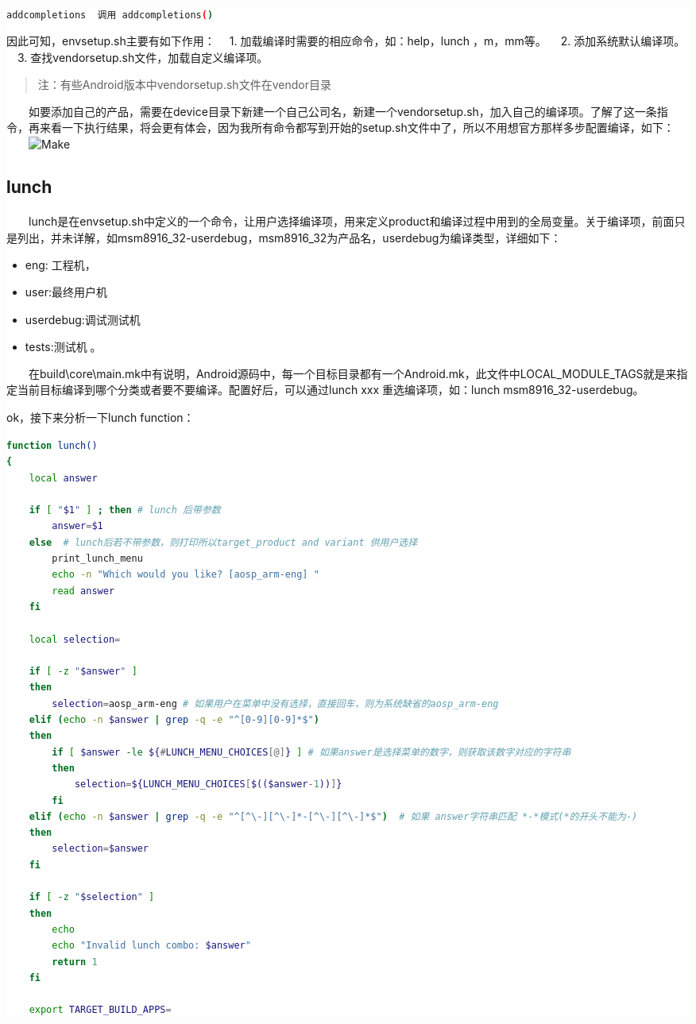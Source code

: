 ```bash
addcompletions  调用 addcompletions()
```
因此可知，envsetup.sh主要有如下作用：
　1. 加载编译时需要的相应命令，如：help，lunch ，m，mm等。
　2. 添加系统默认编译项。
　3. 查找vendorsetup.sh文件，加载自定义编译项。
>注：有些Android版本中vendorsetup.sh文件在vendor目录　

　　如要添加自己的产品，需要在device目录下新建一个自己公司名，新建一个vendorsetup.sh，加入自己的编译项。了解了这一条指令，再来看一下执行结果，将会更有体会，因为我所有命令都写到开始的setup.sh文件中了，所以不用想官方那样多步配置编译，如下：
　　![Make](https://andylee-1258982386.cos.ap-chengdu.myqcloud.com/20150711MakeAndroid.png)

## lunch
　　lunch是在envsetup.sh中定义的一个命令，让用户选择编译项，用来定义product和编译过程中用到的全局变量。关于编译项，前面只是列出，并未详解，如msm8916_32-userdebug，msm8916_32为产品名，userdebug为编译类型，详细如下：
* eng: 工程机，

* user:最终用户机

* userdebug:调试测试机

* tests:测试机 。

　　在build\core\main.mk中有说明，Android源码中，每一个目标目录都有一个Android.mk，此文件中LOCAL_MODULE_TAGS就是来指定当前目标编译到哪个分类或者要不要编译。配置好后，可以通过lunch xxx 重选编译项，如：lunch msm8916_32-userdebug。

ok，接下来分析一下lunch function：
```bash
function lunch()
{
    local answer

    if [ "$1" ] ; then # lunch 后带参数
        answer=$1   
    else  # lunch后若不带参数，则打印所以target_product and variant 供用户选择
        print_lunch_menu
        echo -n "Which would you like? [aosp_arm-eng] "
        read answer
    fi

    local selection=

    if [ -z "$answer" ]
    then  
        selection=aosp_arm-eng # 如果用户在菜单中没有选择，直接回车，则为系统缺省的aosp_arm-eng
    elif (echo -n $answer | grep -q -e "^[0-9][0-9]*$") 
    then
        if [ $answer -le ${#LUNCH_MENU_CHOICES[@]} ] # 如果answer是选择菜单的数字，则获取该数字对应的字符串
        then
            selection=${LUNCH_MENU_CHOICES[$(($answer-1))]}
        fi
    elif (echo -n $answer | grep -q -e "^[^\-][^\-]*-[^\-][^\-]*$")  # 如果 answer字符串匹配 *-*模式(*的开头不能为-)
    then
        selection=$answer
    fi

    if [ -z "$selection" ]
    then
        echo
        echo "Invalid lunch combo: $answer"
        return 1
    fi

    export TARGET_BUILD_APPS=
```